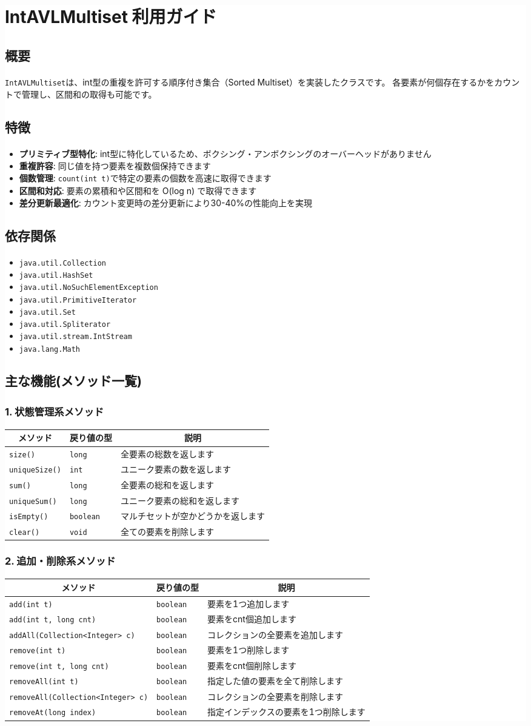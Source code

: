 # IntAVLMultiset 利用ガイド

## 概要

`IntAVLMultiset`は、int型の重複を許可する順序付き集合（Sorted Multiset）を実装したクラスです。
各要素が何個存在するかをカウントで管理し、区間和の取得も可能です。

## 特徴

- **プリミティブ型特化**: int型に特化しているため、ボクシング・アンボクシングのオーバーヘッドがありません
- **重複許容**: 同じ値を持つ要素を複数個保持できます
- **個数管理**: `count(int t)`で特定の要素の個数を高速に取得できます
- **区間和対応**: 要素の累積和や区間和を O(log n) で取得できます
- **差分更新最適化**: カウント変更時の差分更新により30-40%の性能向上を実現

## 依存関係

- `java.util.Collection`
- `java.util.HashSet`
- `java.util.NoSuchElementException`
- `java.util.PrimitiveIterator`
- `java.util.Set`
- `java.util.Spliterator`
- `java.util.stream.IntStream`
- `java.lang.Math`

## 主な機能(メソッド一覧)

### 1. 状態管理系メソッド

| メソッド           | 戻り値の型     | 説明                |
|----------------|-----------|-------------------|
| `size()`       | `long`    | 全要素の総数を返します       |
| `uniqueSize()` | `int`     | ユニーク要素の数を返します     |
| `sum()`        | `long`    | 全要素の総和を返します       |
| `uniqueSum()`  | `long`    | ユニーク要素の総和を返します    |
| `isEmpty()`    | `boolean` | マルチセットが空かどうかを返します |
| `clear()`      | `void`    | 全ての要素を削除します       |

### 2. 追加・削除系メソッド

| メソッド                               | 戻り値の型     | 説明                      |
|------------------------------------|-----------|-------------------------|
| `add(int t)`                       | `boolean` | 要素を1つ追加します              |
| `add(int t, long cnt)`             | `boolean` | 要素をcnt個追加します            |
| `addAll(Collection<Integer> c)`    | `boolean` | コレクションの全要素を追加します        |
| `remove(int t)`                    | `boolean` | 要素を1つ削除します              |
| `remove(int t, long cnt)`          | `boolean` | 要素をcnt個削除します            |
| `removeAll(int t)`                 | `boolean` | 指定した値の要素を全て削除します        |
| `removeAll(Collection<Integer> c)` | `boolean` | コレクションの全要素を削除します        |
| `removeAt(long index)`             | `boolean` | 指定インデックスの要素を1つ削除します     |